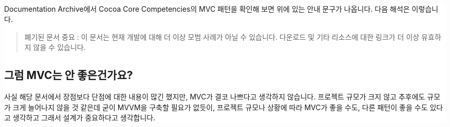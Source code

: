 Documentation Archive에서 Cocoa Core Competencies의 MVC 패턴을 확인해 보면 위에 있는 안내 문구가 나옵니다. 다음 해석은 이렇습니다.

> 폐기된 문서
> 중요 : 이 문서는 현재 개발에 대해 더 이상 모범 사례가 아닐 수 있습니다.
> 다운로드 및 기타 리소스에 대한 링크가 더 이상 유효하지 않을 수 있습니다.

## 그럼 MVC는 안 좋은건가요?
<p>
사실 해당 문서에서 장점보다 단점에 대한 내용이 많긴 했지만, MVC가 결코 나쁘다고 생각하지 않습니다. 프로젝트 규모가 크지 않고 추후에도 규모가 크게 늘어나지 않을 것 같은데 굳이 MVVM을 구축할 필요가 없듯이, 프로젝트 규모나 상황에 따라 MVC가 좋을 수도, 다른 패턴이 좋을 수도 있다고 생각하고 그래서 설계가 중요하다고 생각합니다.
</p>

